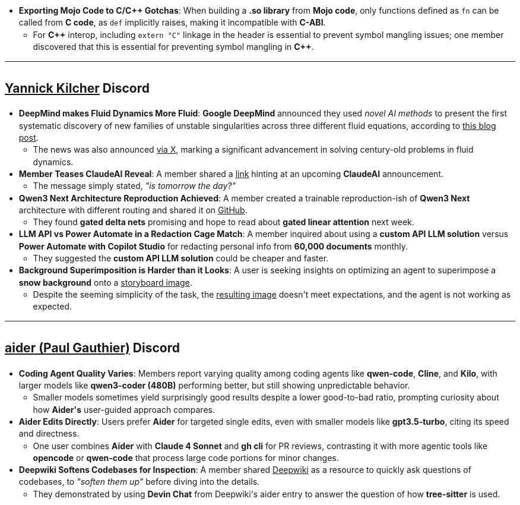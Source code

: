 - **Exporting Mojo Code to C/C++ Gotchas**: When building a **.so library** from **Mojo code**, only functions defined as `fn` can be called from **C code**, as `def` implicitly raises, making it incompatible with **C-ABI**.
   - For **C++** interop, including `extern "C"` linkage in the header is essential to prevent symbol mangling issues; one member discovered that this is essential for preventing symbol mangling in **C++**.



---



## [Yannick Kilcher](https://discord.com/channels/714501525455634453) Discord

- **DeepMind makes Fluid Dynamics More Fluid**: **Google DeepMind** announced they used *novel AI methods* to present the first systematic discovery of new families of unstable singularities across three different fluid equations, according to [this blog post](https://deepmind.google/discover/blog/discovering-new-solutions-to-century-old-problems-in-fluid-dynamics/).
   - The news was also announced [via X](https://x.com/GoogleDeepMind/status/1968691852678173044), marking a significant advancement in solving century-old problems in fluid dynamics.
- **Member Teases ClaudeAI Reveal**: A member shared a [link](https://x.com/claudeai/status/1968705632095158393) hinting at an upcoming **ClaudeAI** announcement.
   - The message simply stated, *"is tomorrow the day?"*
- **Qwen3 Next Architecture Reproduction Achieved**: A member created a trainable reproduction-ish of **Qwen3 Next** architecture with different routing and shared it on [GitHub](https://github.com/CoffeeVampir3/Architecture-Qwen3-Next-Like).
   - They found **gated delta nets** promising and hope to read about **gated linear attention** next week.
- **LLM API vs Power Automate in a Redaction Cage Match**: A member inquired about using a **custom API LLM solution** versus **Power Automate with Copilot Studio** for redacting personal info from **60,000 documents** monthly.
   - They suggested the **custom API LLM solution** could be cheaper and faster.
- **Background Superimposition is Harder than it Looks**: A user is seeking insights on optimizing an agent to superimpose a **snow background** onto a [storyboard image](https://cdn.discordapp.com/attachments/1269724655405498429/1418506270251552798/scene_1_storyboard.png?ex=68cf0729&is=68cdb5a9&hm=b45596d46cb25df517e088bc4acfb04ecfc0fc1a5a963b124e3ad9b560d8d59d&).
   - Despite the seeming simplicity of the task, the [resulting image](https://cdn.discordapp.com/attachments/1269724655405498429/1418506359368060998/scene_image_165.png?ex=68cf073e&is=68cdb5be&hm=4a7998ff34a720623fdd0d7aa412a8f0f80fec998862bee819f34e71ed54667e&) doesn't meet expectations, and the agent is not working as expected.



---



## [aider (Paul Gauthier)](https://discord.com/channels/1131200896827654144) Discord

- **Coding Agent Quality Varies**: Members report varying quality among coding agents like **qwen-code**, **Cline**, and **Kilo**, with larger models like **qwen3-coder (480B)** performing better, but still showing unpredictable behavior.
   - Smaller models sometimes yield surprisingly good results despite a lower good-to-bad ratio, prompting curiosity about how **Aider's** user-guided approach compares.
- **Aider Edits Directly**: Users prefer **Aider** for targeted single edits, even with smaller models like **gpt3.5-turbo**, citing its speed and directness.
   - One user combines **Aider** with **Claude 4 Sonnet** and **gh cli** for PR reviews, contrasting it with more agentic tools like **opencode** or **qwen-code** that process large code portions for minor changes.
- **Deepwiki Softens Codebases for Inspection**: A member shared [Deepwiki](https://deepwiki.com/search/how-is-treesitter-used_8f8837ad-10a0-4484-8359-314f794407f3) as a resource to quickly ask questions of codebases, to *"soften them up"* before diving into the details.
   - They demonstrated by using **Devin Chat** from Deepwiki's aider entry to answer the question of how **tree-sitter** is used.